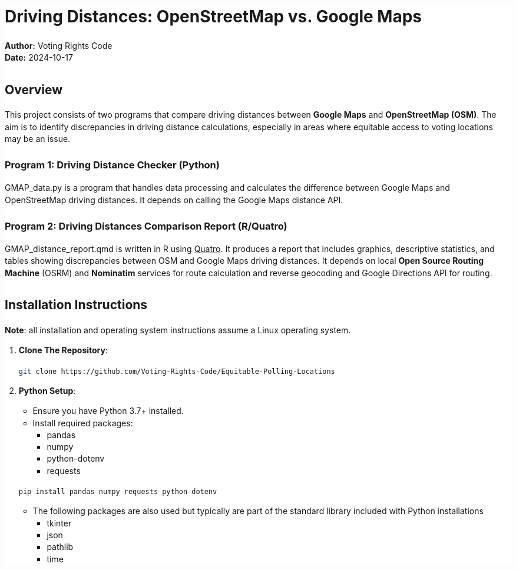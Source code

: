 
# Driving Distances: OpenStreetMap vs. Google Maps

**Author:** Voting Rights Code  
**Date:** 2024-10-17  

## Overview

This project consists of two programs that compare driving distances between **Google Maps** and **OpenStreetMap (OSM)**. The aim is to identify discrepancies in driving distance calculations, especially in areas where equitable access to voting locations may be an issue.

### Program 1: Driving Distance Checker (Python)
GMAP_data.py is a program that handles data processing and calculates the difference between Google Maps and OpenStreetMap driving distances.  It depends on calling the Google Maps distance API.

### Program 2: Driving Distances Comparison Report (R/Quatro)
GMAP_distance_report.qmd is written in R using [Quatro](https://quarto.org). It produces a report that includes graphics, descriptive statistics, and tables showing discrepancies between OSM and Google Maps driving distances. It depends on local **Open Source Routing Machine** (OSRM) and **Nominatim** services for route calculation and reverse geocoding and Google Directions API for routing.

## Installation Instructions

**Note**:  all installation and operating system instructions assume a Linux operating system. 

1. **Clone The Repository**:

    ```bash
    git clone https://github.com/Voting-Rights-Code/Equitable-Polling-Locations
    ```

2. **Python Setup**:
   - Ensure you have Python 3.7+ installed.
   - Install required packages:
      + pandas
      + numpy
      + python-dotenv
      + requests

    ```bash
    pip install pandas numpy requests python-dotenv
    ```

   - The following packages are also used but typically are part of the standard library included with Python installations
      + tkinter
      + json  
      + pathlib  
      + time  
    